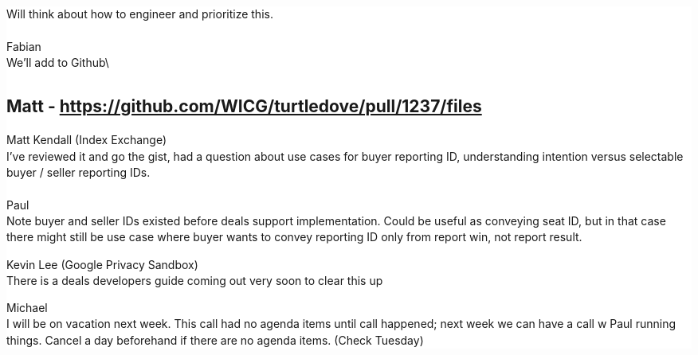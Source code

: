 Will think about how to engineer and prioritize this.\
\
Fabian\
We’ll add to Github\

## Matt - <https://github.com/WICG/turtledove/pull/1237/files>

Matt Kendall (Index Exchange)\
I’ve reviewed it and go the gist, had a question about use cases for buyer reporting ID, understanding intention versus selectable buyer / seller reporting IDs.\
\
Paul\
Note buyer and seller IDs existed before deals support implementation. Could be useful as conveying seat ID, but in that case there might still be use case where buyer wants to convey reporting ID only from report win, not report result. 

Kevin Lee (Google Privacy Sandbox)\
There is a deals developers guide coming out very soon to clear this up

Michael\
I will be on vacation next week. This call had no agenda items until call happened; next week we can have a call w Paul running things. Cancel a day beforehand if there are no agenda items. (Check Tuesday)
